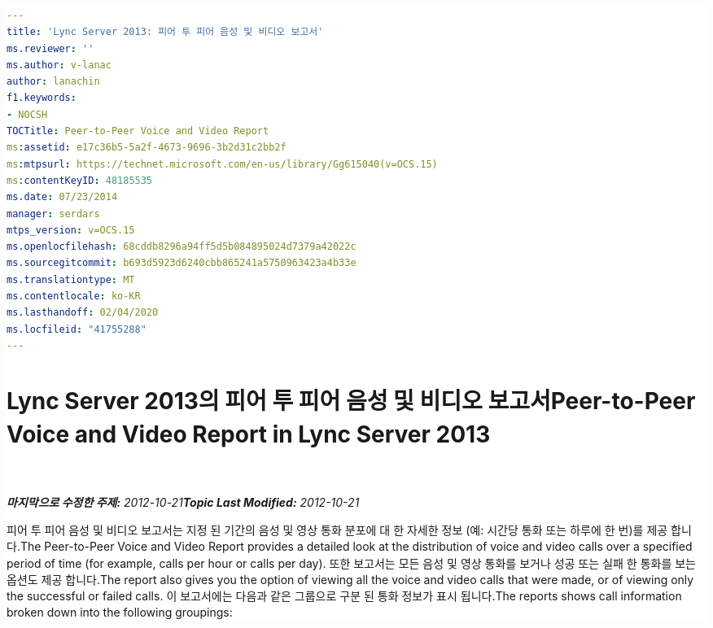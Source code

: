 ```yaml
---
title: 'Lync Server 2013: 피어 투 피어 음성 및 비디오 보고서'
ms.reviewer: ''
ms.author: v-lanac
author: lanachin
f1.keywords:
- NOCSH
TOCTitle: Peer-to-Peer Voice and Video Report
ms:assetid: e17c36b5-5a2f-4673-9696-3b2d31c2bb2f
ms:mtpsurl: https://technet.microsoft.com/en-us/library/Gg615040(v=OCS.15)
ms:contentKeyID: 48185535
ms.date: 07/23/2014
manager: serdars
mtps_version: v=OCS.15
ms.openlocfilehash: 68cddb8296a94ff5d5b084895024d7379a42022c
ms.sourcegitcommit: b693d5923d6240cbb865241a5750963423a4b33e
ms.translationtype: MT
ms.contentlocale: ko-KR
ms.lasthandoff: 02/04/2020
ms.locfileid: "41755288"
---
```

<div data-xmlns="http://www.w3.org/1999/xhtml">

<div class="topic" data-xmlns="http://www.w3.org/1999/xhtml" data-msxsl="urn:schemas-microsoft-com:xslt" data-cs="http://msdn.microsoft.com/en-us/">

<div data-asp="http://msdn2.microsoft.com/asp">

# <a name="peer-to-peer-voice-and-video-report-in-lync-server-2013"></a><span data-ttu-id="4c5a8-102">Lync Server 2013의 피어 투 피어 음성 및 비디오 보고서</span><span class="sxs-lookup"><span data-stu-id="4c5a8-102">Peer-to-Peer Voice and Video Report in Lync Server 2013</span></span>

</div>

<div id="mainSection">

<div id="mainBody">

<span> </span>

<span data-ttu-id="4c5a8-103">_**마지막으로 수정한 주제:** 2012-10-21_</span><span class="sxs-lookup"><span data-stu-id="4c5a8-103">_**Topic Last Modified:** 2012-10-21_</span></span>

<span data-ttu-id="4c5a8-104">피어 투 피어 음성 및 비디오 보고서는 지정 된 기간의 음성 및 영상 통화 분포에 대 한 자세한 정보 (예: 시간당 통화 또는 하루에 한 번)를 제공 합니다.</span><span class="sxs-lookup"><span data-stu-id="4c5a8-104">The Peer-to-Peer Voice and Video Report provides a detailed look at the distribution of voice and video calls over a specified period of time (for example, calls per hour or calls per day).</span></span> <span data-ttu-id="4c5a8-105">또한 보고서는 모든 음성 및 영상 통화를 보거나 성공 또는 실패 한 통화를 보는 옵션도 제공 합니다.</span><span class="sxs-lookup"><span data-stu-id="4c5a8-105">The report also gives you the option of viewing all the voice and video calls that were made, or of viewing only the successful or failed calls.</span></span> <span data-ttu-id="4c5a8-106">이 보고서에는 다음과 같은 그룹으로 구분 된 통화 정보가 표시 됩니다.</span><span class="sxs-lookup"><span data-stu-id="4c5a8-106">The reports shows call information broken down into the following groupings:</span></span>
